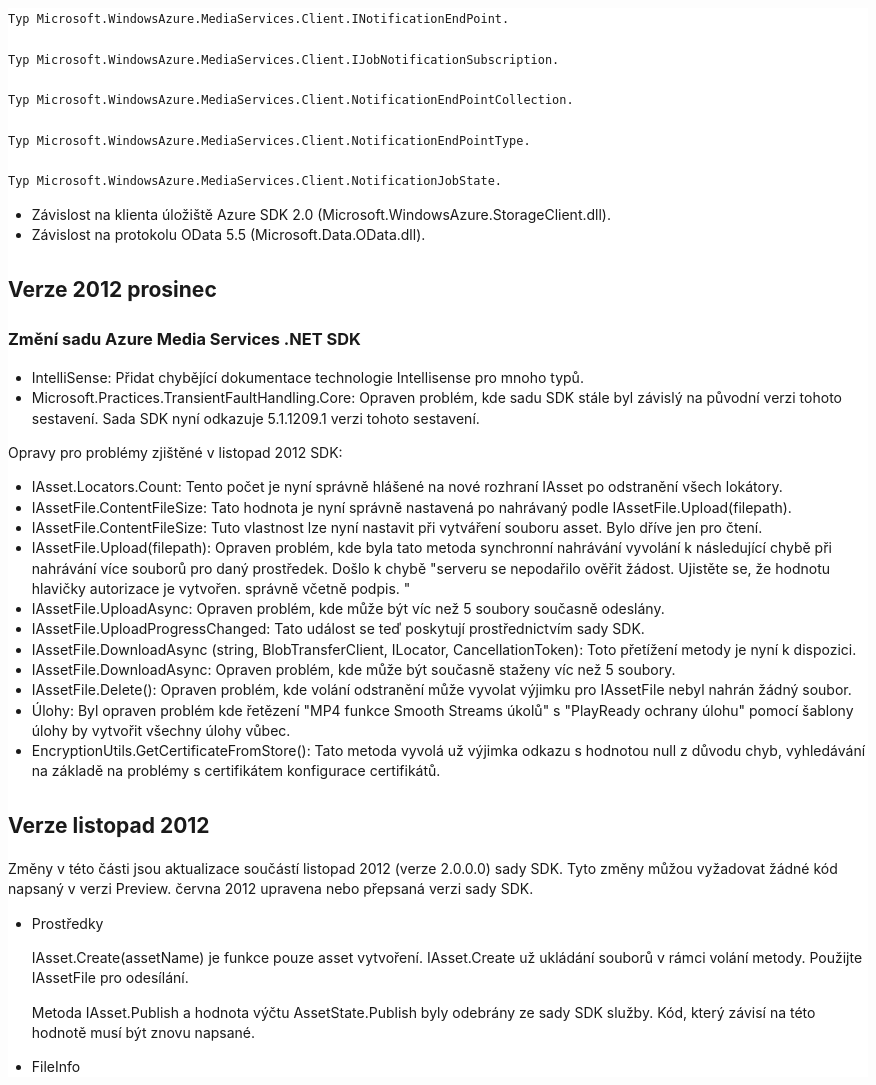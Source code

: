     Typ Microsoft.WindowsAzure.MediaServices.Client.INotificationEndPoint.
  
    Typ Microsoft.WindowsAzure.MediaServices.Client.IJobNotificationSubscription.
  
    Typ Microsoft.WindowsAzure.MediaServices.Client.NotificationEndPointCollection.
  
    Typ Microsoft.WindowsAzure.MediaServices.Client.NotificationEndPointType.
  
    Typ Microsoft.WindowsAzure.MediaServices.Client.NotificationJobState.
* Závislost na klienta úložiště Azure SDK 2.0 (Microsoft.WindowsAzure.StorageClient.dll).
* Závislost na protokolu OData 5.5 (Microsoft.Data.OData.dll).

## <a id="december_changes_12"></a>Verze 2012 prosinec
### <a name="dec_12_dotnet_changes"></a>Změní sadu Azure Media Services .NET SDK
* IntelliSense: Přidat chybějící dokumentace technologie Intellisense pro mnoho typů.
* Microsoft.Practices.TransientFaultHandling.Core: Opraven problém, kde sadu SDK stále byl závislý na původní verzi tohoto sestavení. Sada SDK nyní odkazuje 5.1.1209.1 verzi tohoto sestavení.

Opravy pro problémy zjištěné v listopad 2012 SDK:

* IAsset.Locators.Count: Tento počet je nyní správně hlášené na nové rozhraní IAsset po odstranění všech lokátory.
* IAssetFile.ContentFileSize: Tato hodnota je nyní správně nastavená po nahrávaný podle IAssetFile.Upload(filepath).
* IAssetFile.ContentFileSize: Tuto vlastnost lze nyní nastavit při vytváření souboru asset. Bylo dříve jen pro čtení.
* IAssetFile.Upload(filepath): Opraven problém, kde byla tato metoda synchronní nahrávání vyvolání k následující chybě při nahrávání více souborů pro daný prostředek. Došlo k chybě "serveru se nepodařilo ověřit žádost. Ujistěte se, že hodnotu hlavičky autorizace je vytvořen. správně včetně podpis. "
* IAssetFile.UploadAsync: Opraven problém, kde může být víc než 5 soubory současně odeslány.
* IAssetFile.UploadProgressChanged: Tato událost se teď poskytují prostřednictvím sady SDK.
* IAssetFile.DownloadAsync (string, BlobTransferClient, ILocator, CancellationToken): Toto přetížení metody je nyní k dispozici.
* IAssetFile.DownloadAsync: Opraven problém, kde může být současně staženy víc než 5 soubory.
* IAssetFile.Delete(): Opraven problém, kde volání odstranění může vyvolat výjimku pro IAssetFile nebyl nahrán žádný soubor.
* Úlohy: Byl opraven problém kde řetězení "MP4 funkce Smooth Streams úkolů" s "PlayReady ochrany úlohu" pomocí šablony úlohy by vytvořit všechny úlohy vůbec.
* EncryptionUtils.GetCertificateFromStore(): Tato metoda vyvolá už výjimka odkazu s hodnotou null z důvodu chyb, vyhledávání na základě na problémy s certifikátem konfigurace certifikátů.

## <a id="november_changes_12"></a>Verze listopad 2012
Změny v této části jsou aktualizace součástí listopad 2012 (verze 2.0.0.0) sady SDK. Tyto změny můžou vyžadovat žádné kód napsaný v verzi Preview. června 2012 upravena nebo přepsaná verzi sady SDK.

* Prostředky
  
    IAsset.Create(assetName) je funkce pouze asset vytvoření. IAsset.Create už ukládání souborů v rámci volání metody. Použijte IAssetFile pro odesílání.
  
    Metoda IAsset.Publish a hodnota výčtu AssetState.Publish byly odebrány ze sady SDK služby. Kód, který závisí na této hodnotě musí být znovu napsané.
* FileInfo
  
